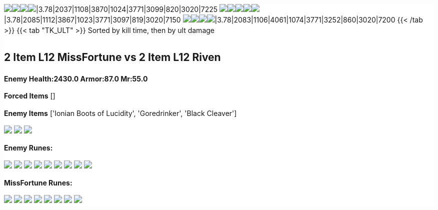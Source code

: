 ![](/item/6672.png)![](/item/3508.png)![](/item/1055.png)![](/item/1037.png)|3.78|2037|1108|3870|1024|3771|3099|820|3020|7225
![](/item/6672.png)![](/item/6693.png)![](/item/1055.png)![](/item/1036.png)![](/item/1036.png)|3.78|2085|1112|3867|1023|3771|3097|819|3020|7150
![](/item/6672.png)![](/item/3074.png)![](/item/1055.png)![](/item/1036.png)|3.78|2083|1106|4061|1074|3771|3252|860|3020|7200
{{< /tab >}}
{{< tab "TK_ULT" >}}
Sorted by kill time, then by ult damage
## 2 Item L12 MissFortune vs 2 Item L12 Riven

**Enemy Health:2430.0 Armor:87.0 Mr:55.0**


**Forced Items** []








**Enemy Items** ['Ionian Boots of Lucidity', 'Goredrinker', 'Black Cleaver']





![](/item/3158.png)
![](/item/6630.png)
![](/item/3071.png)



**Enemy Runes:**





![](/Styles/Precision/Conqueror/Conqueror.png)
![](/Styles/Precision/Triumph.png)
![](/Styles/Precision/LegendAlacrity/LegendAlacrity.png)
![](/Styles/Sorcery/LastStand/LastStand.png)
![](/Styles/Sorcery/Transcendence/Transcendence.png)
![](/Styles/Sorcery/GatheringStorm/GatheringStorm.png)
![](/StatMods/StatModsCDRScalingIcon.png)
![](/StatMods/StatModsAdaptiveForceIcon.png)
![](/StatMods/StatModsArmorIcon.png)



**MissFortune Runes:**


![](/Styles/Precision/PressTheAttack/PressTheAttack.png)
![](/Styles/Precision/Overheal.png)
![](/Styles/Precision/LegendBloodline/LegendBloodline.png)
![](/Styles/Precision/CutDown/CutDown.png)
![](/Styles/Sorcery/AbsoluteFocus/AbsoluteFocus.png)
![](/Styles/Sorcery/GatheringStorm/GatheringStorm.png)
![](/StatMods/StatModsAdaptiveForceIcon.png)
![](/StatMods/StatModsAdaptiveForceIcon.png)